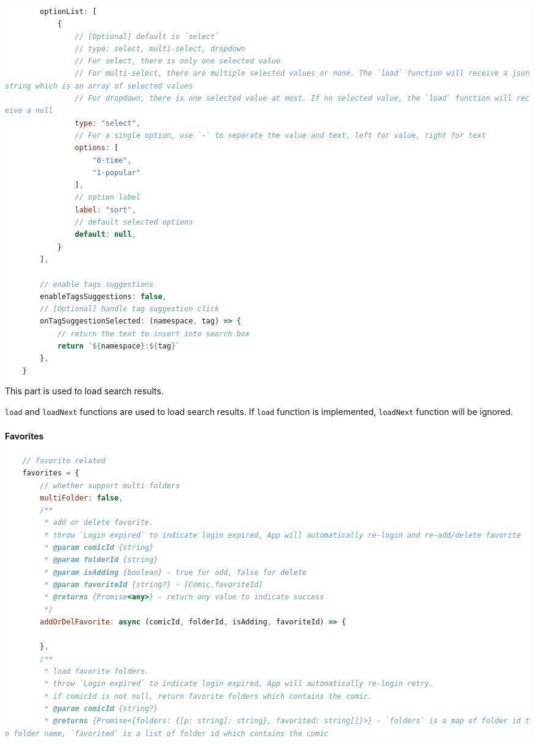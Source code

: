 ```javascript
        optionList: [
            {
                // [Optional] default is `select`
                // type: select, multi-select, dropdown
                // For select, there is only one selected value
                // For multi-select, there are multiple selected values or none. The `load` function will receive a json string which is an array of selected values
                // For dropdown, there is one selected value at most. If no selected value, the `load` function will receive a null
                type: "select",
                // For a single option, use `-` to separate the value and text, left for value, right for text
                options: [
                    "0-time",
                    "1-popular"
                ],
                // option label
                label: "sort",
                // default selected options
                default: null,
            }
        ],

        // enable tags suggestions
        enableTagsSuggestions: false,
        // [Optional] handle tag suggestion click
        onTagSuggestionSelected: (namespace, tag) => {
            // return the text to insert into search box
            return `${namespace}:${tag}`
        },
    }
```

This part is used to load search results.

`load` and `loadNext` functions are used to load search results. 
If `load` function is implemented, `loadNext` function will be ignored.

#### Favorites

```javascript
    // favorite related
    favorites = {
        // whether support multi folders
        multiFolder: false,
        /**
         * add or delete favorite.
         * throw `Login expired` to indicate login expired, App will automatically re-login and re-add/delete favorite
         * @param comicId {string}
         * @param folderId {string}
         * @param isAdding {boolean} - true for add, false for delete
         * @param favoriteId {string?} - [Comic.favoriteId]
         * @returns {Promise<any>} - return any value to indicate success
         */
        addOrDelFavorite: async (comicId, folderId, isAdding, favoriteId) => {
            
        },
        /**
         * load favorite folders.
         * throw `Login expired` to indicate login expired, App will automatically re-login retry.
         * if comicId is not null, return favorite folders which contains the comic.
         * @param comicId {string?}
         * @returns {Promise<{folders: {[p: string]: string}, favorited: string[]}>} - `folders` is a map of folder id to folder name, `favorited` is a list of folder id which contains the comic
```